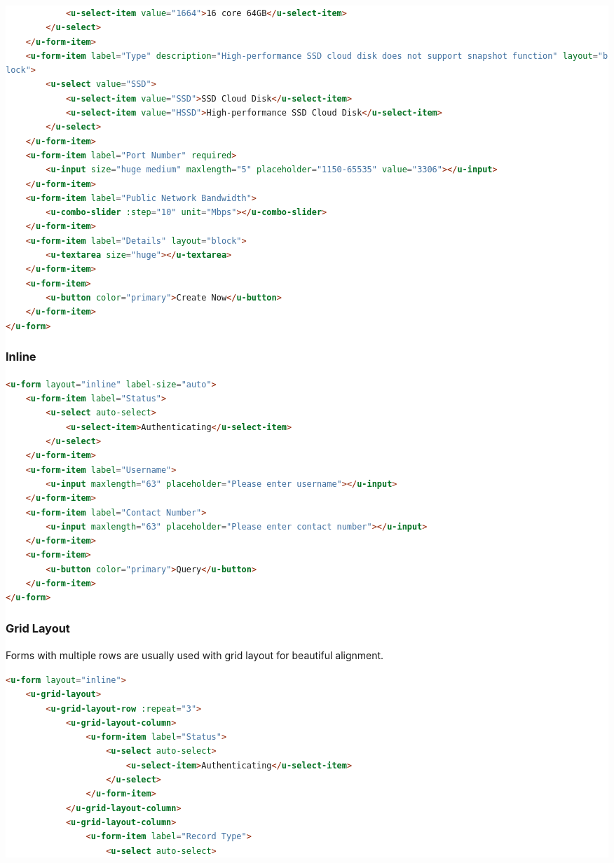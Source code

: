 ``` html
            <u-select-item value="1664">16 core 64GB</u-select-item>
        </u-select>
    </u-form-item>
    <u-form-item label="Type" description="High-performance SSD cloud disk does not support snapshot function" layout="block">
        <u-select value="SSD">
            <u-select-item value="SSD">SSD Cloud Disk</u-select-item>
            <u-select-item value="HSSD">High-performance SSD Cloud Disk</u-select-item>
        </u-select>
    </u-form-item>
    <u-form-item label="Port Number" required>
        <u-input size="huge medium" maxlength="5" placeholder="1150-65535" value="3306"></u-input>
    </u-form-item>
    <u-form-item label="Public Network Bandwidth">
        <u-combo-slider :step="10" unit="Mbps"></u-combo-slider>
    </u-form-item>
    <u-form-item label="Details" layout="block">
        <u-textarea size="huge"></u-textarea>
    </u-form-item>
    <u-form-item>
        <u-button color="primary">Create Now</u-button>
    </u-form-item>
</u-form>
```

### Inline

``` html
<u-form layout="inline" label-size="auto">
    <u-form-item label="Status">
        <u-select auto-select>
            <u-select-item>Authenticating</u-select-item>
        </u-select>
    </u-form-item>
    <u-form-item label="Username">
        <u-input maxlength="63" placeholder="Please enter username"></u-input>
    </u-form-item>
    <u-form-item label="Contact Number">
        <u-input maxlength="63" placeholder="Please enter contact number"></u-input>
    </u-form-item>
    <u-form-item>
        <u-button color="primary">Query</u-button>
    </u-form-item>
</u-form>
```

### Grid Layout

Forms with multiple rows are usually used with grid layout for beautiful alignment.

``` html
<u-form layout="inline">
    <u-grid-layout>
        <u-grid-layout-row :repeat="3">
            <u-grid-layout-column>
                <u-form-item label="Status">
                    <u-select auto-select>
                        <u-select-item>Authenticating</u-select-item>
                    </u-select>
                </u-form-item>
            </u-grid-layout-column>
            <u-grid-layout-column>
                <u-form-item label="Record Type">
                    <u-select auto-select>
```
